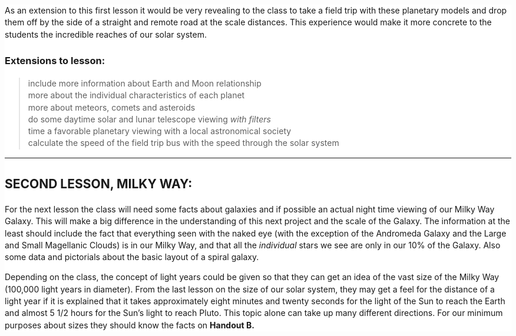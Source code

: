 As an extension to this first lesson it would be very revealing to the class to take a field trip with these planetary models and drop them off by the side of a straight and remote road at the scale distances. This experience would make it more concrete to the students the incredible reaches of our solar system.
</p>
<h3>
Extensions to lesson:
</h3>
<blockquote>
<dl>
<dt>
include more information about Earth and Moon relationship
<dt>
more about the individual characteristics of each planet
<dt>
more about meteors, comets and asteroids
<dt>
do some daytime solar and lunar telescope viewing
<i>
with filters
</i>
<dt>
time a favorable planetary viewing with a local astronomical society
<dt>
calculate the speed of the field trip bus with the speed through the solar system
</dt>
</dt>
</dt>
</dt>
</dt>
</dt>
</dl>
</blockquote>
<hr/>
<h2>
SECOND LESSON, MILKY WAY:
</h2>
For the next lesson the class will need some facts about galaxies and if possible an actual night time viewing of our Milky Way Galaxy. This will make a big difference in the understanding of this next project and the scale of the Galaxy. The information at the least should include the fact that everything seen with the naked eye (with the exception of the Andromeda Galaxy and the Large and Small Magellanic Clouds) is in our Milky Way, and that all the
<i>
individual
</i>
stars we see are only in our 10% of the Galaxy. Also some data and pictorials about the basic layout of a spiral galaxy.
<p>
Depending on the class, the concept of light years could be given so that they can get an idea of the vast size of the Milky Way (100,000 light years in diameter). From the last lesson on the size of our solar system, they may get a feel for the distance of a light year if it is explained that it takes approximately eight minutes and twenty seconds for the light of the Sun to reach the Earth and almost 5 1/2 hours for the Sun’s light to reach Pluto. This topic alone can take up many different directions. For our minimum purposes about sizes they should know the facts on
<b>
Handout B.
</b>
</p>
<p>
